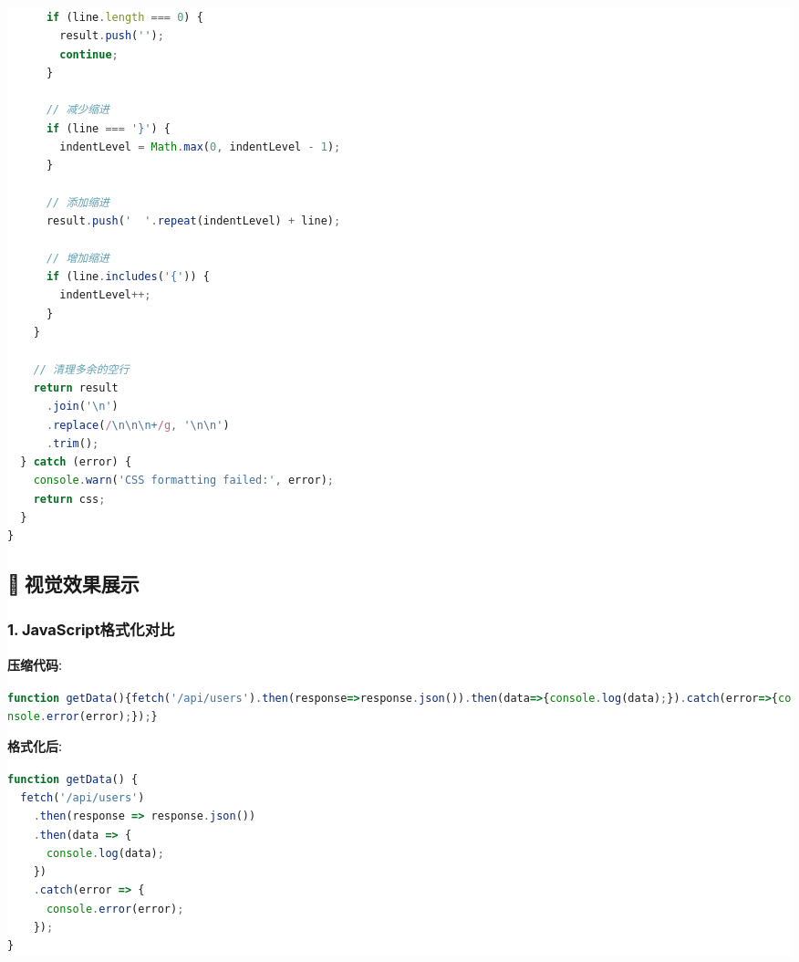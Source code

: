 ```typescript
      if (line.length === 0) {
        result.push('');
        continue;
      }

      // 减少缩进
      if (line === '}') {
        indentLevel = Math.max(0, indentLevel - 1);
      }

      // 添加缩进
      result.push('  '.repeat(indentLevel) + line);

      // 增加缩进
      if (line.includes('{')) {
        indentLevel++;
      }
    }

    // 清理多余的空行
    return result
      .join('\n')
      .replace(/\n\n\n+/g, '\n\n')
      .trim();
  } catch (error) {
    console.warn('CSS formatting failed:', error);
    return css;
  }
}
```

## 🎨 视觉效果展示

### 1. JavaScript格式化对比

**压缩代码**:
```javascript
function getData(){fetch('/api/users').then(response=>response.json()).then(data=>{console.log(data);}).catch(error=>{console.error(error);});}
```

**格式化后**:
```javascript
function getData() {
  fetch('/api/users')
    .then(response => response.json())
    .then(data => {
      console.log(data);
    })
    .catch(error => {
      console.error(error);
    });
}
```
